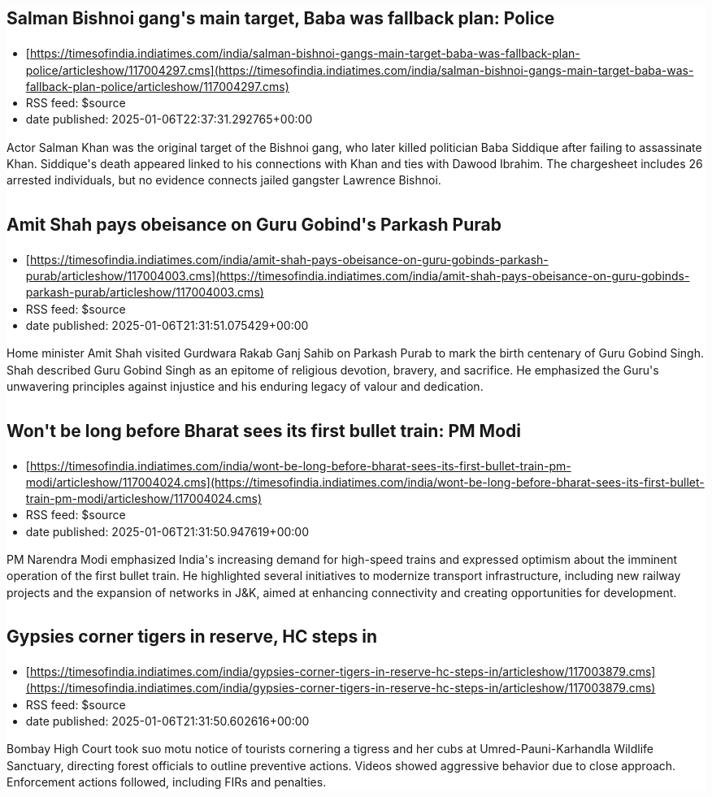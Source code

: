 ## Salman Bishnoi gang's main target, Baba was fallback plan: Police
 - [https://timesofindia.indiatimes.com/india/salman-bishnoi-gangs-main-target-baba-was-fallback-plan-police/articleshow/117004297.cms](https://timesofindia.indiatimes.com/india/salman-bishnoi-gangs-main-target-baba-was-fallback-plan-police/articleshow/117004297.cms)
 - RSS feed: $source
 - date published: 2025-01-06T22:37:31.292765+00:00

Actor Salman Khan was the original target of the Bishnoi gang, who later killed politician Baba Siddique after failing to assassinate Khan. Siddique's death appeared linked to his connections with Khan and ties with Dawood Ibrahim. The chargesheet includes 26 arrested individuals, but no evidence connects jailed gangster Lawrence Bishnoi.

## Amit Shah pays obeisance on Guru Gobind's Parkash Purab
 - [https://timesofindia.indiatimes.com/india/amit-shah-pays-obeisance-on-guru-gobinds-parkash-purab/articleshow/117004003.cms](https://timesofindia.indiatimes.com/india/amit-shah-pays-obeisance-on-guru-gobinds-parkash-purab/articleshow/117004003.cms)
 - RSS feed: $source
 - date published: 2025-01-06T21:31:51.075429+00:00

Home minister Amit Shah visited Gurdwara Rakab Ganj Sahib on Parkash Purab to mark the birth centenary of Guru Gobind Singh. Shah described Guru Gobind Singh as an epitome of religious devotion, bravery, and sacrifice. He emphasized the Guru's unwavering principles against injustice and his enduring legacy of valour and dedication.

## Won't be long before Bharat sees its first bullet train: PM Modi
 - [https://timesofindia.indiatimes.com/india/wont-be-long-before-bharat-sees-its-first-bullet-train-pm-modi/articleshow/117004024.cms](https://timesofindia.indiatimes.com/india/wont-be-long-before-bharat-sees-its-first-bullet-train-pm-modi/articleshow/117004024.cms)
 - RSS feed: $source
 - date published: 2025-01-06T21:31:50.947619+00:00

PM Narendra Modi emphasized India's increasing demand for high-speed trains and expressed optimism about the imminent operation of the first bullet train. He highlighted several initiatives to modernize transport infrastructure, including new railway projects and the expansion of networks in J&amp;K, aimed at enhancing connectivity and creating opportunities for development.

## Gypsies corner tigers in reserve, HC steps in
 - [https://timesofindia.indiatimes.com/india/gypsies-corner-tigers-in-reserve-hc-steps-in/articleshow/117003879.cms](https://timesofindia.indiatimes.com/india/gypsies-corner-tigers-in-reserve-hc-steps-in/articleshow/117003879.cms)
 - RSS feed: $source
 - date published: 2025-01-06T21:31:50.602616+00:00

Bombay High Court took suo motu notice of tourists cornering a tigress and her cubs at Umred-Pauni-Karhandla Wildlife Sanctuary, directing forest officials to outline preventive actions. Videos showed aggressive behavior due to close approach. Enforcement actions followed, including FIRs and penalties.
